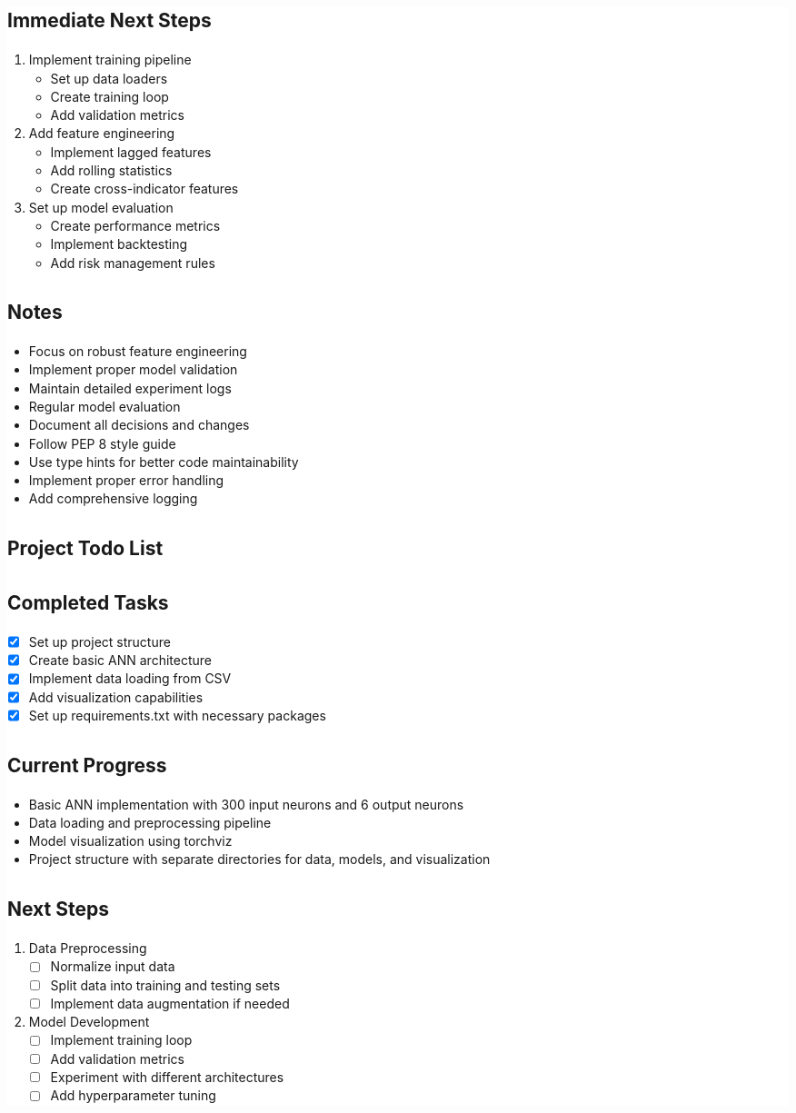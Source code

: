 ## Immediate Next Steps
1. Implement training pipeline
   - Set up data loaders
   - Create training loop
   - Add validation metrics
2. Add feature engineering
   - Implement lagged features
   - Add rolling statistics
   - Create cross-indicator features
3. Set up model evaluation
   - Create performance metrics
   - Implement backtesting
   - Add risk management rules

## Notes
- Focus on robust feature engineering
- Implement proper model validation
- Maintain detailed experiment logs
- Regular model evaluation
- Document all decisions and changes
- Follow PEP 8 style guide
- Use type hints for better code maintainability
- Implement proper error handling
- Add comprehensive logging

## Project Todo List

## Completed Tasks
- [x] Set up project structure
- [x] Create basic ANN architecture
- [x] Implement data loading from CSV
- [x] Add visualization capabilities
- [x] Set up requirements.txt with necessary packages

## Current Progress
- Basic ANN implementation with 300 input neurons and 6 output neurons
- Data loading and preprocessing pipeline
- Model visualization using torchviz
- Project structure with separate directories for data, models, and visualization

## Next Steps
1. Data Preprocessing
   - [ ] Normalize input data
   - [ ] Split data into training and testing sets
   - [ ] Implement data augmentation if needed

2. Model Development
   - [ ] Implement training loop
   - [ ] Add validation metrics
   - [ ] Experiment with different architectures
   - [ ] Add hyperparameter tuning
